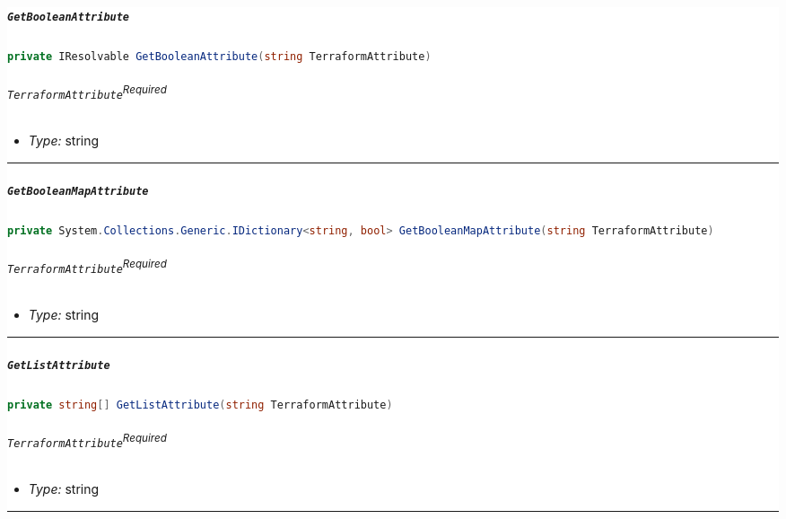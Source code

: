 
##### `GetBooleanAttribute` <a name="GetBooleanAttribute" id="@cdktf/provider-opentelekomcloud.dataOpentelekomcloudRmsAdvancedQueriesV1.DataOpentelekomcloudRmsAdvancedQueriesV1.getBooleanAttribute"></a>

```csharp
private IResolvable GetBooleanAttribute(string TerraformAttribute)
```

###### `TerraformAttribute`<sup>Required</sup> <a name="TerraformAttribute" id="@cdktf/provider-opentelekomcloud.dataOpentelekomcloudRmsAdvancedQueriesV1.DataOpentelekomcloudRmsAdvancedQueriesV1.getBooleanAttribute.parameter.terraformAttribute"></a>

- *Type:* string

---

##### `GetBooleanMapAttribute` <a name="GetBooleanMapAttribute" id="@cdktf/provider-opentelekomcloud.dataOpentelekomcloudRmsAdvancedQueriesV1.DataOpentelekomcloudRmsAdvancedQueriesV1.getBooleanMapAttribute"></a>

```csharp
private System.Collections.Generic.IDictionary<string, bool> GetBooleanMapAttribute(string TerraformAttribute)
```

###### `TerraformAttribute`<sup>Required</sup> <a name="TerraformAttribute" id="@cdktf/provider-opentelekomcloud.dataOpentelekomcloudRmsAdvancedQueriesV1.DataOpentelekomcloudRmsAdvancedQueriesV1.getBooleanMapAttribute.parameter.terraformAttribute"></a>

- *Type:* string

---

##### `GetListAttribute` <a name="GetListAttribute" id="@cdktf/provider-opentelekomcloud.dataOpentelekomcloudRmsAdvancedQueriesV1.DataOpentelekomcloudRmsAdvancedQueriesV1.getListAttribute"></a>

```csharp
private string[] GetListAttribute(string TerraformAttribute)
```

###### `TerraformAttribute`<sup>Required</sup> <a name="TerraformAttribute" id="@cdktf/provider-opentelekomcloud.dataOpentelekomcloudRmsAdvancedQueriesV1.DataOpentelekomcloudRmsAdvancedQueriesV1.getListAttribute.parameter.terraformAttribute"></a>

- *Type:* string

---